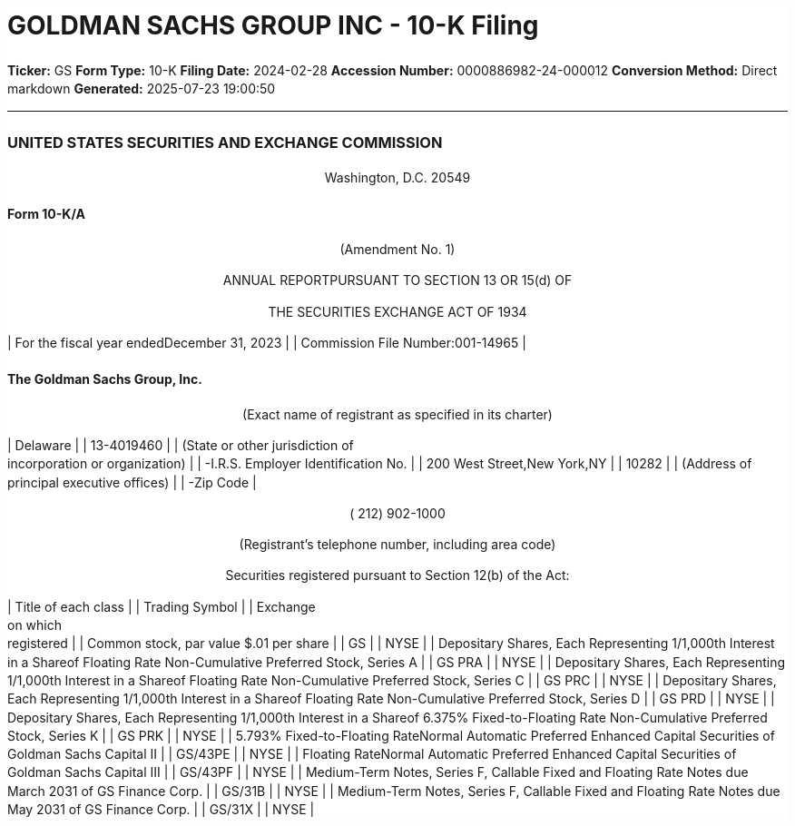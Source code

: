 # GOLDMAN SACHS GROUP INC - 10-K Filing

**Ticker:** GS
**Form Type:** 10-K
**Filing Date:** 2024-02-28
**Accession Number:** 0000886982-24-000012
**Conversion Method:** Direct markdown
**Generated:** 2025-07-23 19:00:50

---

### UNITED STATES SECURITIES AND EXCHANGE COMMISSION
<div align='center'>Washington, D.C. 20549</div>

#### Form 10-K/A
<div align='center'>(Amendment No. 1)

ANNUAL REPORTPURSUANT TO SECTION 13 OR 15(d) OF

THE SECURITIES EXCHANGE ACT OF 1934</div>

| For the fiscal year endedDecember 31, 2023 |     | Commission File Number:001-14965 |

#### The Goldman Sachs Group, Inc.
<div align='center'>(Exact name of registrant as specified in its charter)</div>

| Delaware                                 |     |         13-4019460 |
| (State or other jurisdiction of          
 incorporation or organization)           |     |   -I.R.S. Employer 
 Identification No. |
| 200 West Street,New York,NY              |     |              10282 |
| (Address of principal executive offices) |     |          -Zip Code |

<div align='center'>( 212) 902-1000

(Registrant’s telephone number, including area code)</div>

<div align='center'>Securities registered pursuant to Section 12(b) of the Act:</div>

| Title of each class                                                                                                                         |     | Trading 
 Symbol  |     | Exchange   
 on which   
 registered |
| Common stock, par value $.01 per share                                                                                                      |     | GS      |     | NYSE       |
| Depositary Shares, Each Representing 1/1,000th Interest in a Shareof Floating Rate Non-Cumulative Preferred Stock, Series A                 |     | GS PRA  |     | NYSE       |
| Depositary Shares, Each Representing 1/1,000th Interest in a Shareof Floating Rate Non-Cumulative Preferred Stock, Series C                 |     | GS PRC  |     | NYSE       |
| Depositary Shares, Each Representing 1/1,000th Interest in a Shareof Floating Rate Non-Cumulative Preferred Stock, Series D                 |     | GS PRD  |     | NYSE       |
| Depositary Shares, Each Representing 1/1,000th Interest in a Shareof 6.375% Fixed-to-Floating Rate Non-Cumulative Preferred Stock, Series K |     | GS PRK  |     | NYSE       |
| 5.793% Fixed-to-Floating RateNormal Automatic Preferred Enhanced Capital Securities of Goldman Sachs Capital II                             |     | GS/43PE |     | NYSE       |
| Floating RateNormal Automatic Preferred Enhanced Capital Securities of Goldman Sachs Capital III                                            |     | GS/43PF |     | NYSE       |
| Medium-Term Notes, Series F, Callable Fixed and Floating Rate Notes due March 2031 of GS Finance Corp.                                      |     | GS/31B  |     | NYSE       |
| Medium-Term Notes, Series F, Callable Fixed and Floating Rate Notes due May 2031 of GS Finance Corp.                                        |     | GS/31X  |     | NYSE       |
